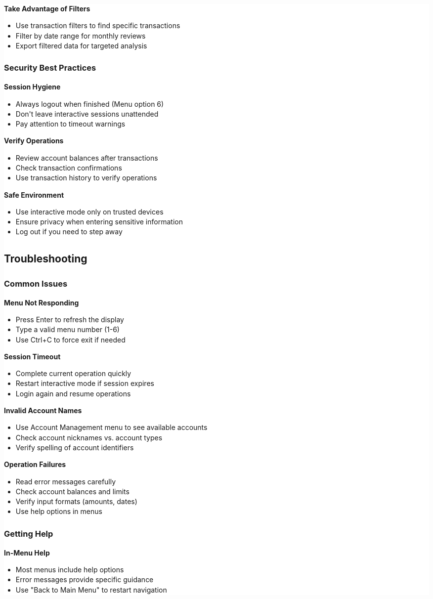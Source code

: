 **Take Advantage of Filters**
- Use transaction filters to find specific transactions
- Filter by date range for monthly reviews
- Export filtered data for targeted analysis

### Security Best Practices

**Session Hygiene**
- Always logout when finished (Menu option 6)
- Don't leave interactive sessions unattended
- Pay attention to timeout warnings

**Verify Operations**
- Review account balances after transactions
- Check transaction confirmations
- Use transaction history to verify operations

**Safe Environment**
- Use interactive mode only on trusted devices
- Ensure privacy when entering sensitive information
- Log out if you need to step away

## Troubleshooting

### Common Issues

**Menu Not Responding**
- Press Enter to refresh the display
- Type a valid menu number (1-6)
- Use Ctrl+C to force exit if needed

**Session Timeout**
- Complete current operation quickly
- Restart interactive mode if session expires
- Login again and resume operations

**Invalid Account Names**
- Use Account Management menu to see available accounts
- Check account nicknames vs. account types
- Verify spelling of account identifiers

**Operation Failures**
- Read error messages carefully
- Check account balances and limits
- Verify input formats (amounts, dates)
- Use help options in menus

### Getting Help

**In-Menu Help**
- Most menus include help options
- Error messages provide specific guidance
- Use "Back to Main Menu" to restart navigation
